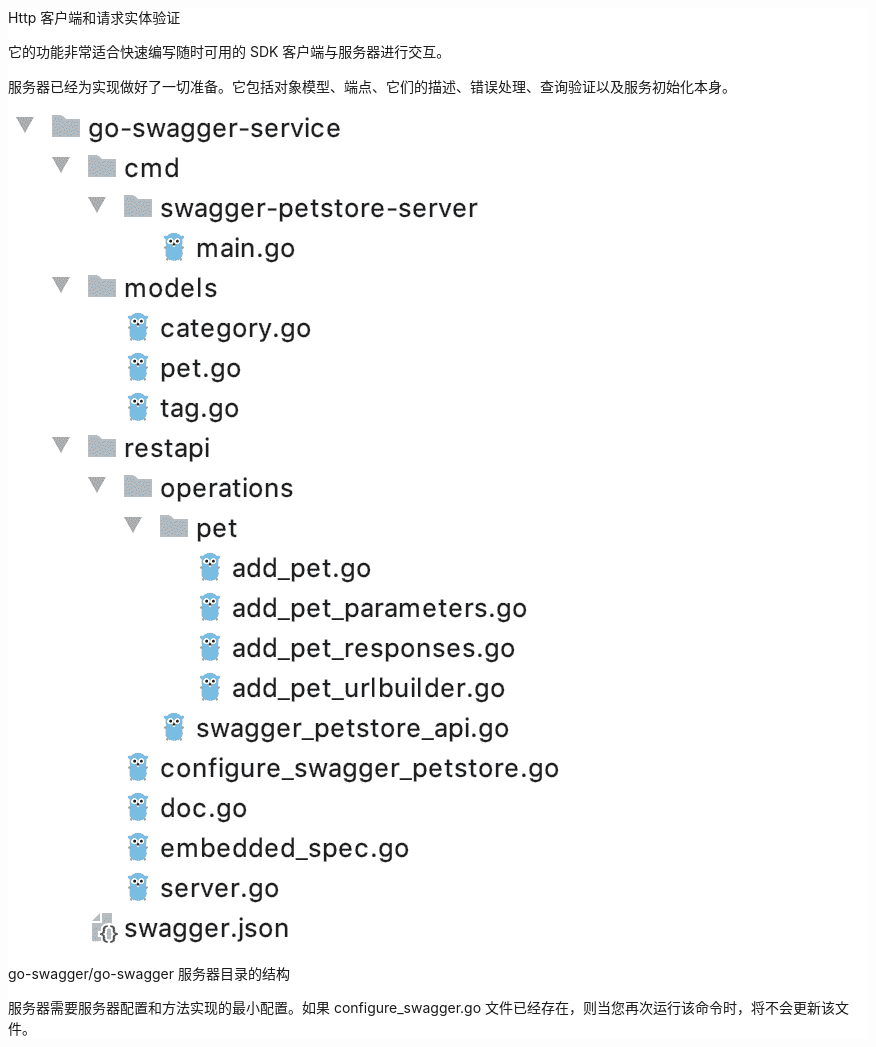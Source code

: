 Http 客户端和请求实体验证

它的功能非常适合快速编写随时可用的 SDK 客户端与服务器进行交互。

服务器已经为实现做好了一切准备。它包括对象模型、端点、它们的描述、错误处理、查询验证以及服务初始化本身。

![](img/8a7bc377db054661ad507eaa7e5914e7.png)

go-swagger/go-swagger 服务器目录的结构

服务器需要服务器配置和方法实现的最小配置。如果 configure_swagger.go 文件已经存在，则当您再次运行该命令时，将不会更新该文件。
